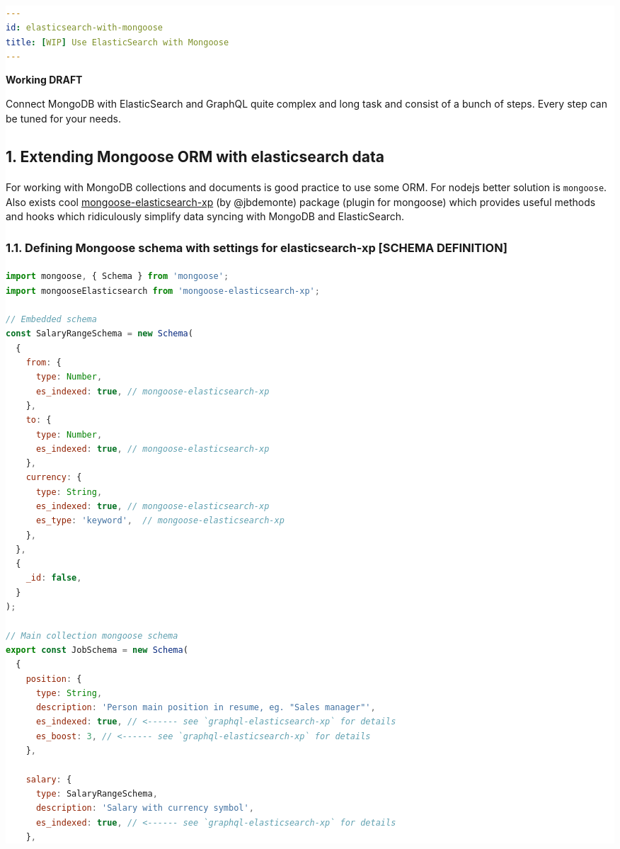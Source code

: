 ```yaml
---
id: elasticsearch-with-mongoose
title: [WIP] Use ElasticSearch with Mongoose
---
```


**Working DRAFT**

Connect MongoDB with ElasticSearch and GraphQL quite complex and long task and consist of a bunch of steps. Every step can be tuned for your needs.

## 1. Extending Mongoose ORM with elasticsearch data

For working with MongoDB collections and documents is good practice to use some ORM. For nodejs better solution is `mongoose`. Also exists cool [mongoose-elasticsearch-xp](https://github.com/jbdemonte/mongoose-elasticsearch-xp) (by @jbdemonte) package (plugin for mongoose) which provides useful methods and hooks which ridiculously simplify data syncing with MongoDB and ElasticSearch.

### 1.1. Defining Mongoose schema with settings for elasticsearch-xp [SCHEMA DEFINITION]

```js
import mongoose, { Schema } from 'mongoose';
import mongooseElasticsearch from 'mongoose-elasticsearch-xp';

// Embedded schema
const SalaryRangeSchema = new Schema(
  {
    from: {
      type: Number,
      es_indexed: true, // mongoose-elasticsearch-xp
    },
    to: {
      type: Number,
      es_indexed: true, // mongoose-elasticsearch-xp
    },
    currency: {
      type: String,
      es_indexed: true, // mongoose-elasticsearch-xp
      es_type: 'keyword',  // mongoose-elasticsearch-xp
    },
  },
  {
    _id: false,
  }
);

// Main collection mongoose schema
export const JobSchema = new Schema(
  {
    position: {
      type: String,
      description: 'Person main position in resume, eg. "Sales manager"',
      es_indexed: true, // <------ see `graphql-elasticsearch-xp` for details
      es_boost: 3, // <------ see `graphql-elasticsearch-xp` for details
    },

    salary: {
      type: SalaryRangeSchema,
      description: 'Salary with currency symbol',
      es_indexed: true, // <------ see `graphql-elasticsearch-xp` for details
    },

```